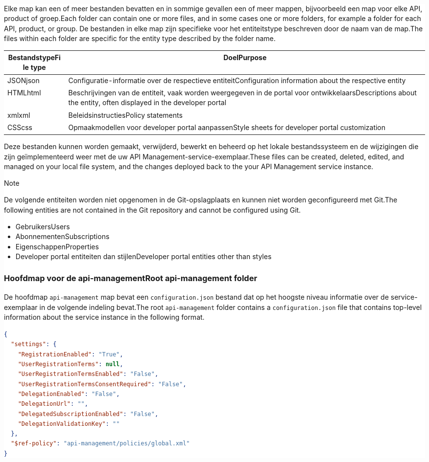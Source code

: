 <span data-ttu-id="07d98-193">Elke map kan een of meer bestanden bevatten en in sommige gevallen een of meer mappen, bijvoorbeeld een map voor elke API, product of groep.</span><span class="sxs-lookup"><span data-stu-id="07d98-193">Each folder can contain one or more files, and in some cases one or more folders, for example a folder for each API, product, or group.</span></span> <span data-ttu-id="07d98-194">De bestanden in elke map zijn specifieke voor het entiteitstype beschreven door de naam van de map.</span><span class="sxs-lookup"><span data-stu-id="07d98-194">The files within each folder are specific for the entity type described by the folder name.</span></span>

| <span data-ttu-id="07d98-195">Bestandstype</span><span class="sxs-lookup"><span data-stu-id="07d98-195">File type</span></span> | <span data-ttu-id="07d98-196">Doel</span><span class="sxs-lookup"><span data-stu-id="07d98-196">Purpose</span></span> |
| --- | --- |
| <span data-ttu-id="07d98-197">JSON</span><span class="sxs-lookup"><span data-stu-id="07d98-197">json</span></span> |<span data-ttu-id="07d98-198">Configuratie-informatie over de respectieve entiteit</span><span class="sxs-lookup"><span data-stu-id="07d98-198">Configuration information about the respective entity</span></span> |
| <span data-ttu-id="07d98-199">HTML</span><span class="sxs-lookup"><span data-stu-id="07d98-199">html</span></span> |<span data-ttu-id="07d98-200">Beschrijvingen van de entiteit, vaak worden weergegeven in de portal voor ontwikkelaars</span><span class="sxs-lookup"><span data-stu-id="07d98-200">Descriptions about the entity, often displayed in the developer portal</span></span> |
| <span data-ttu-id="07d98-201">xml</span><span class="sxs-lookup"><span data-stu-id="07d98-201">xml</span></span> |<span data-ttu-id="07d98-202">Beleidsinstructies</span><span class="sxs-lookup"><span data-stu-id="07d98-202">Policy statements</span></span> |
| <span data-ttu-id="07d98-203">CSS</span><span class="sxs-lookup"><span data-stu-id="07d98-203">css</span></span> |<span data-ttu-id="07d98-204">Opmaakmodellen voor developer portal aanpassen</span><span class="sxs-lookup"><span data-stu-id="07d98-204">Style sheets for developer portal customization</span></span> |

<span data-ttu-id="07d98-205">Deze bestanden kunnen worden gemaakt, verwijderd, bewerkt en beheerd op het lokale bestandssysteem en de wijzigingen die zijn geïmplementeerd weer met de uw API Management-service-exemplaar.</span><span class="sxs-lookup"><span data-stu-id="07d98-205">These files can be created, deleted, edited, and managed on your local file system, and the changes deployed back to the your API Management service instance.</span></span>

> [!NOTE]
> <span data-ttu-id="07d98-206">De volgende entiteiten worden niet opgenomen in de Git-opslagplaats en kunnen niet worden geconfigureerd met Git.</span><span class="sxs-lookup"><span data-stu-id="07d98-206">The following entities are not contained in the Git repository and cannot be configured using Git.</span></span>
> 
> * <span data-ttu-id="07d98-207">Gebruikers</span><span class="sxs-lookup"><span data-stu-id="07d98-207">Users</span></span>
> * <span data-ttu-id="07d98-208">Abonnementen</span><span class="sxs-lookup"><span data-stu-id="07d98-208">Subscriptions</span></span>
> * <span data-ttu-id="07d98-209">Eigenschappen</span><span class="sxs-lookup"><span data-stu-id="07d98-209">Properties</span></span>
> * <span data-ttu-id="07d98-210">Developer portal entiteiten dan stijlen</span><span class="sxs-lookup"><span data-stu-id="07d98-210">Developer portal entities other than styles</span></span>
> 
> 

### <a name="root-api-management-folder"></a><span data-ttu-id="07d98-211">Hoofdmap voor de api-management</span><span class="sxs-lookup"><span data-stu-id="07d98-211">Root api-management folder</span></span>
<span data-ttu-id="07d98-212">De hoofdmap `api-management` map bevat een `configuration.json` bestand dat op het hoogste niveau informatie over de service-exemplaar in de volgende indeling bevat.</span><span class="sxs-lookup"><span data-stu-id="07d98-212">The root `api-management` folder contains a `configuration.json` file that contains top-level information about the service instance in the following format.</span></span>

```json
{
  "settings": {
    "RegistrationEnabled": "True",
    "UserRegistrationTerms": null,
    "UserRegistrationTermsEnabled": "False",
    "UserRegistrationTermsConsentRequired": "False",
    "DelegationEnabled": "False",
    "DelegationUrl": "",
    "DelegatedSubscriptionEnabled": "False",
    "DelegationValidationKey": ""
  },
  "$ref-policy": "api-management/policies/global.xml"
}
```

[api-management-enable-git]: ./media/api-management-configuration-repository-git/api-management-enable-git.png
[api-management-git-enabled]: ./media/api-management-configuration-repository-git/api-management-git-enabled.png
[api-management-save-configuration]: ./media/api-management-configuration-repository-git/api-management-save-configuration.png
[api-management-save-configuration-confirm]: ./media/api-management-configuration-repository-git/api-management-save-configuration-confirm.png
[api-management-configuration-status]: ./media/api-management-configuration-repository-git/api-management-configuration-status.png
[api-management-configuration-git-clone]: ./media/api-management-configuration-repository-git/api-management-configuration-git-clone.png
[api-management-generate-password]: ./media/api-management-configuration-repository-git/api-management-generate-password.png
[api-management-password]: ./media/api-management-configuration-repository-git/api-management-password.png
[api-management-git-configure]: ./media/api-management-configuration-repository-git/api-management-git-configure.png
[api-management-configuration-deploy]: ./media/api-management-configuration-repository-git/api-management-configuration-deploy.png
[api-management-identity-settings]: ./media/api-management-configuration-repository-git/api-management-identity-settings.png
[api-management-delegation-settings]: ./media/api-management-configuration-repository-git/api-management-delegation-settings.png
[api-management-git-icon-enable]: ./media/api-management-configuration-repository-git/api-management-git-icon-enable.png